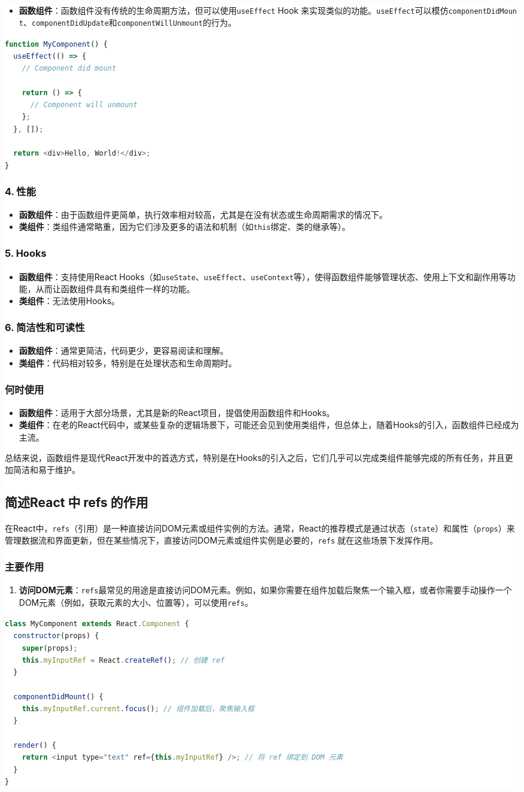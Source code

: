 - **函数组件**：函数组件没有传统的生命周期方法，但可以使用`useEffect` Hook 来实现类似的功能。`useEffect`可以模仿`componentDidMount`、`componentDidUpdate`和`componentWillUnmount`的行为。  
```js
function MyComponent() {
  useEffect(() => {
    // Component did mount

    return () => {
      // Component will unmount
    };
  }, []);

  return <div>Hello, World!</div>;
}

```

### 4. **性能**

- **函数组件**：由于函数组件更简单，执行效率相对较高，尤其是在没有状态或生命周期需求的情况下。
- **类组件**：类组件通常略重，因为它们涉及更多的语法和机制（如`this`绑定、类的继承等）。

### 5. **Hooks**

- **函数组件**：支持使用React Hooks（如`useState`、`useEffect`、`useContext`等），使得函数组件能够管理状态、使用上下文和副作用等功能，从而让函数组件具有和类组件一样的功能。
- **类组件**：无法使用Hooks。

### 6. **简洁性和可读性**

- **函数组件**：通常更简洁，代码更少，更容易阅读和理解。
- **类组件**：代码相对较多，特别是在处理状态和生命周期时。

### 何时使用

- **函数组件**：适用于大部分场景，尤其是新的React项目，提倡使用函数组件和Hooks。
- **类组件**：在老的React代码中，或某些复杂的逻辑场景下，可能还会见到使用类组件，但总体上，随着Hooks的引入，函数组件已经成为主流。

总结来说，函数组件是现代React开发中的首选方式，特别是在Hooks的引入之后，它们几乎可以完成类组件能够完成的所有任务，并且更加简洁和易于维护。

## 简述React 中 refs 的作用 
在React中，`refs`（引用）是一种直接访问DOM元素或组件实例的方法。通常，React的推荐模式是通过状态（`state`）和属性（`props`）来管理数据流和界面更新，但在某些情况下，直接访问DOM元素或组件实例是必要的，`refs` 就在这些场景下发挥作用。

### 主要作用

1. **访问DOM元素**：`refs`最常见的用途是直接访问DOM元素。例如，如果你需要在组件加载后聚焦一个输入框，或者你需要手动操作一个DOM元素（例如，获取元素的大小、位置等），可以使用`refs`。
```js
class MyComponent extends React.Component {
  constructor(props) {
    super(props);
    this.myInputRef = React.createRef(); // 创建 ref
  }

  componentDidMount() {
    this.myInputRef.current.focus(); // 组件加载后，聚焦输入框
  }

  render() {
    return <input type="text" ref={this.myInputRef} />; // 将 ref 绑定到 DOM 元素
  }
}

```